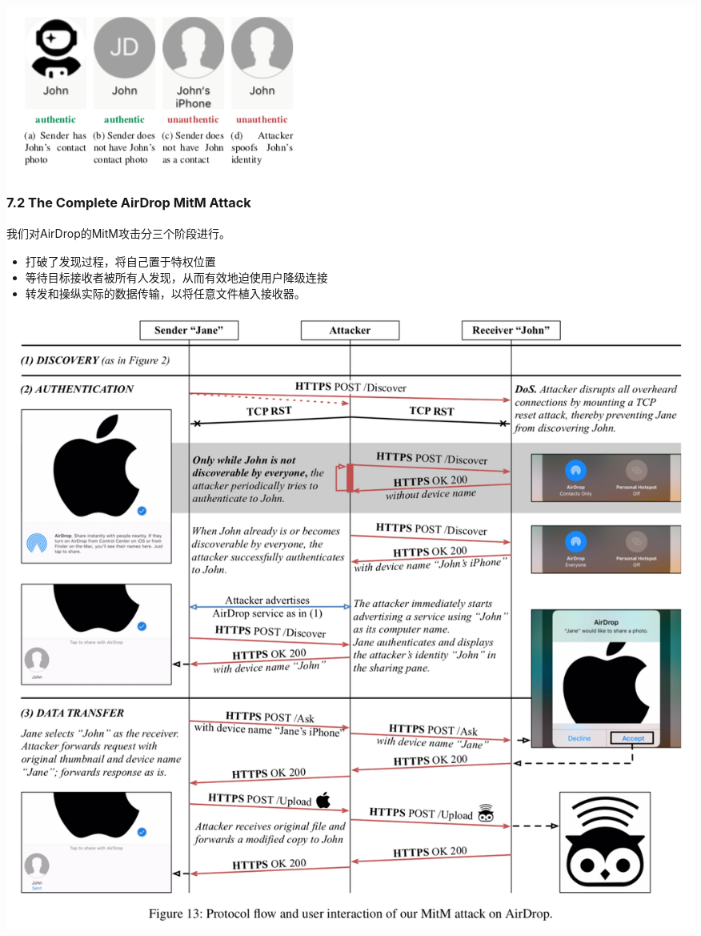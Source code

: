 
![](/images/2019-12-13/visual.png)

### 7.2 The Complete AirDrop MitM Attack

我们对AirDrop的MitM攻击分三个阶段进行。

* 打破了发现过程，将自己置于特权位置
* 等待目标接收者被所有人发现，从而有效地迫使用户降级连接
* 转发和操纵实际的数据传输，以将任意文件植入接收器。

![](/images/2019-12-13/MitM.png)
